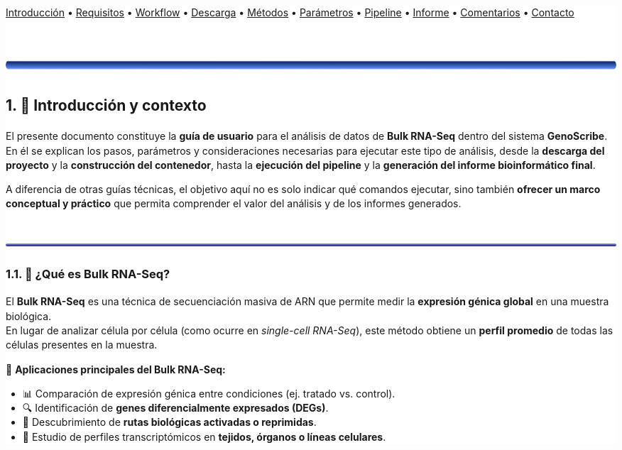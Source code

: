   <p>
    <a href="#section-1">Introducción</a> • 
    <a href="#section-2">Requisitos</a> • 
    <a href="#section-3">Workflow</a> • 
    <a href="#section-4">Descarga</a> • 
    <a href="#section-5">Métodos</a> • 
    <a href="#section-6">Parámetros</a> • 
    <a href="#section-7">Pipeline</a> • 
    <a href="#section-8">Informe</a> • 
    <a href="#section-9">Comentarios</a> • 
    <a href="#section-10">Contacto</a>
  </p>
</div>






<br>
<br>

<img src="assets/4-other/decoration/linea_divisoria_1.png" width="100%" style="border-radius: 10px;">

<h2 id="section-1">1. 📖 Introducción y contexto</h2>

El presente documento constituye la **guía de usuario** para el análisis de datos de **Bulk RNA-Seq** dentro del sistema **GenoScribe**.  
En él se explican los pasos, parámetros y consideraciones necesarias para ejecutar este tipo de análisis, desde la **descarga del proyecto** y la **construcción del contenedor**, hasta la **ejecución del pipeline** y la **generación del informe bioinformático final**.  

A diferencia de otras guías técnicas, el objetivo aquí no es solo indicar qué comandos ejecutar, sino también **ofrecer un marco conceptual y práctico** que permita comprender el valor del análisis y de los informes generados.  




<br>

<img src="assets/4-other/decoration/linea_divisoria_2.png" width="100%" style="border-radius: 10px;">

<h3 id="section-1-1">1.1. 🧬 ¿Qué es Bulk RNA-Seq?</h3>  

El **Bulk RNA-Seq** es una técnica de secuenciación masiva de ARN que permite medir la **expresión génica global** en una muestra biológica.  
En lugar de analizar célula por célula (como ocurre en *single-cell RNA-Seq*), este método obtiene un **perfil promedio** de todas las células presentes en la muestra.  

🔹 **Aplicaciones principales del Bulk RNA-Seq:**  
- 📊 Comparación de expresión génica entre condiciones (ej. tratado vs. control).  
- 🔍 Identificación de **genes diferencialmente expresados (DEGs)**.  
- 🌱 Descubrimiento de **rutas biológicas activadas o reprimidas**.  
- 🧪 Estudio de perfiles transcriptómicos en **tejidos, órganos o líneas celulares**.  
